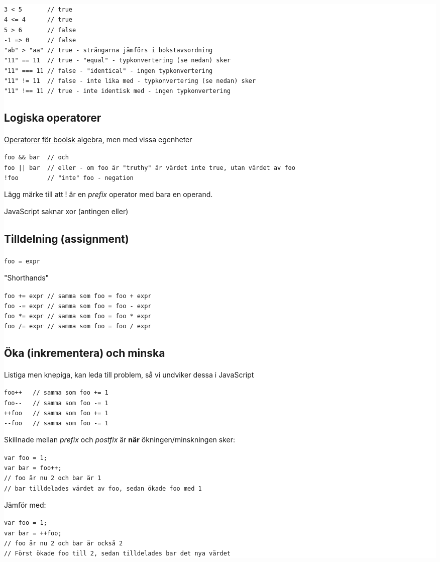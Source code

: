    3 < 5       // true
    4 <= 4      // true
    5 > 6       // false
    -1 => 0     // false
    "ab" > "aa" // true - strängarna jämförs i bokstavsordning
    "11" == 11  // true - "equal" - typkonvertering (se nedan) sker
    "11" === 11 // false - "identical" - ingen typkonvertering
    "11" != 11  // false - inte lika med - typkonvertering (se nedan) sker
    "11" !== 11 // true - inte identisk med - ingen typkonvertering

## Logiska operatorer ##

[Operatorer för boolsk algebra](https://developer.mozilla.org/en/JavaScript/Reference/Operators/Logical_Operators),
men med vissa egenheter 

    foo && bar  // och
    foo || bar  // eller - om foo är "truthy" är värdet inte true, utan värdet av foo
    !foo        // "inte" foo - negation

Lägg märke till att ! är en _prefix_ operator med bara en operand.

JavaScript saknar xor (antingen eller)

## Tilldelning (assignment) ##

    foo = expr

"Shorthands"

    foo += expr // samma som foo = foo + expr
    foo -= expr // samma som foo = foo - expr
    foo *= expr // samma som foo = foo * expr
    foo /= expr // samma som foo = foo / expr

## Öka (inkrementera) och minska ##

Listiga men knepiga, kan leda till problem, så vi undviker dessa i JavaScript

    foo++   // samma som foo += 1
    foo--   // samma som foo -= 1
    ++foo   // samma som foo += 1
    --foo   // samma som foo -= 1

Skillnade mellan _prefix_ och _postfix_ är **när** ökningen/minskningen sker:

    var foo = 1;
    var bar = foo++;
    // foo är nu 2 och bar är 1
    // bar tilldelades värdet av foo, sedan ökade foo med 1

Jämför med:

    var foo = 1;
    var bar = ++foo;
    // foo är nu 2 och bar är också 2
    // Först ökade foo till 2, sedan tilldelades bar det nya värdet
